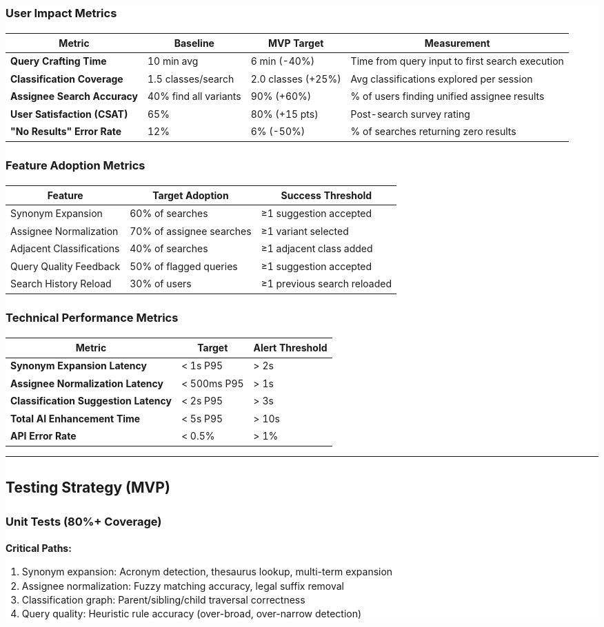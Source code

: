 ### User Impact Metrics

| Metric | Baseline | MVP Target | Measurement |
|--------|----------|------------|-------------|
| **Query Crafting Time** | 10 min avg | 6 min (-40%) | Time from query input to first search execution |
| **Classification Coverage** | 1.5 classes/search | 2.0 classes (+25%) | Avg classifications explored per session |
| **Assignee Search Accuracy** | 40% find all variants | 90% (+60%) | % of users finding unified assignee results |
| **User Satisfaction (CSAT)** | 65% | 80% (+15 pts) | Post-search survey rating |
| **"No Results" Error Rate** | 12% | 6% (-50%) | % of searches returning zero results |

### Feature Adoption Metrics

| Feature | Target Adoption | Success Threshold |
|---------|----------------|-------------------|
| Synonym Expansion | 60% of searches | ≥1 suggestion accepted |
| Assignee Normalization | 70% of assignee searches | ≥1 variant selected |
| Adjacent Classifications | 40% of searches | ≥1 adjacent class added |
| Query Quality Feedback | 50% of flagged queries | ≥1 suggestion accepted |
| Search History Reload | 30% of users | ≥1 previous search reloaded |

### Technical Performance Metrics

| Metric | Target | Alert Threshold |
|--------|--------|-----------------|
| **Synonym Expansion Latency** | < 1s P95 | > 2s |
| **Assignee Normalization Latency** | < 500ms P95 | > 1s |
| **Classification Suggestion Latency** | < 2s P95 | > 3s |
| **Total AI Enhancement Time** | < 5s P95 | > 10s |
| **API Error Rate** | < 0.5% | > 1% |

---

## Testing Strategy (MVP)

### Unit Tests (80%+ Coverage)

**Critical Paths:**
1. Synonym expansion: Acronym detection, thesaurus lookup, multi-term expansion
2. Assignee normalization: Fuzzy matching accuracy, legal suffix removal
3. Classification graph: Parent/sibling/child traversal correctness
4. Query quality: Heuristic rule accuracy (over-broad, over-narrow detection)

